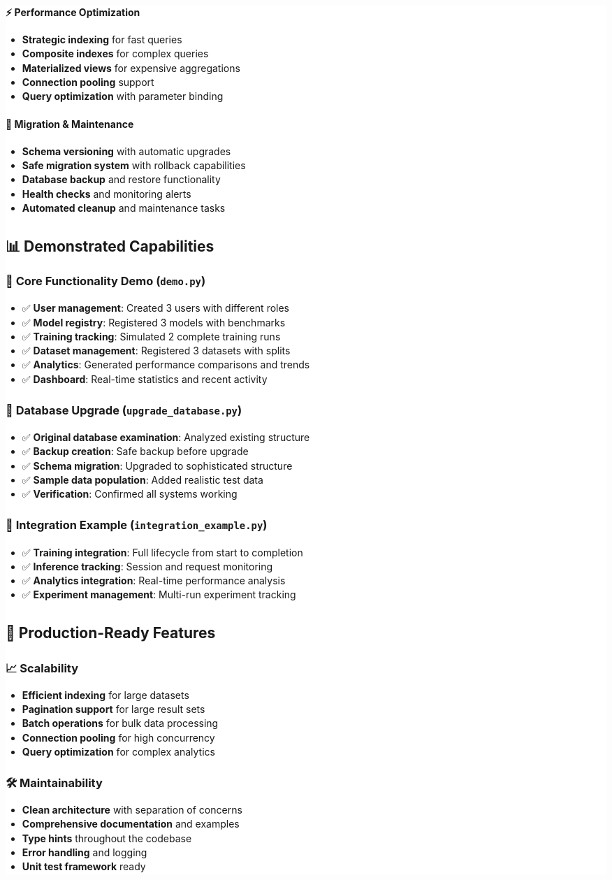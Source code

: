 #### ⚡ **Performance Optimization**
- **Strategic indexing** for fast queries
- **Composite indexes** for complex queries
- **Materialized views** for expensive aggregations
- **Connection pooling** support
- **Query optimization** with parameter binding

#### 🔄 **Migration & Maintenance**
- **Schema versioning** with automatic upgrades
- **Safe migration system** with rollback capabilities
- **Database backup** and restore functionality
- **Health checks** and monitoring alerts
- **Automated cleanup** and maintenance tasks

## 📊 **Demonstrated Capabilities**

### 🎯 **Core Functionality Demo** (`demo.py`)
- ✅ **User management**: Created 3 users with different roles
- ✅ **Model registry**: Registered 3 models with benchmarks
- ✅ **Training tracking**: Simulated 2 complete training runs
- ✅ **Dataset management**: Registered 3 datasets with splits
- ✅ **Analytics**: Generated performance comparisons and trends
- ✅ **Dashboard**: Real-time statistics and recent activity

### 🔄 **Database Upgrade** (`upgrade_database.py`)
- ✅ **Original database examination**: Analyzed existing structure
- ✅ **Backup creation**: Safe backup before upgrade
- ✅ **Schema migration**: Upgraded to sophisticated structure
- ✅ **Sample data population**: Added realistic test data
- ✅ **Verification**: Confirmed all systems working

### 🔗 **Integration Example** (`integration_example.py`)
- ✅ **Training integration**: Full lifecycle from start to completion
- ✅ **Inference tracking**: Session and request monitoring
- ✅ **Analytics integration**: Real-time performance analysis
- ✅ **Experiment management**: Multi-run experiment tracking

## 🚀 **Production-Ready Features**

### 📈 **Scalability**
- **Efficient indexing** for large datasets
- **Pagination support** for large result sets
- **Batch operations** for bulk data processing
- **Connection pooling** for high concurrency
- **Query optimization** for complex analytics

### 🛠️ **Maintainability**
- **Clean architecture** with separation of concerns
- **Comprehensive documentation** and examples
- **Type hints** throughout the codebase
- **Error handling** and logging
- **Unit test framework** ready
